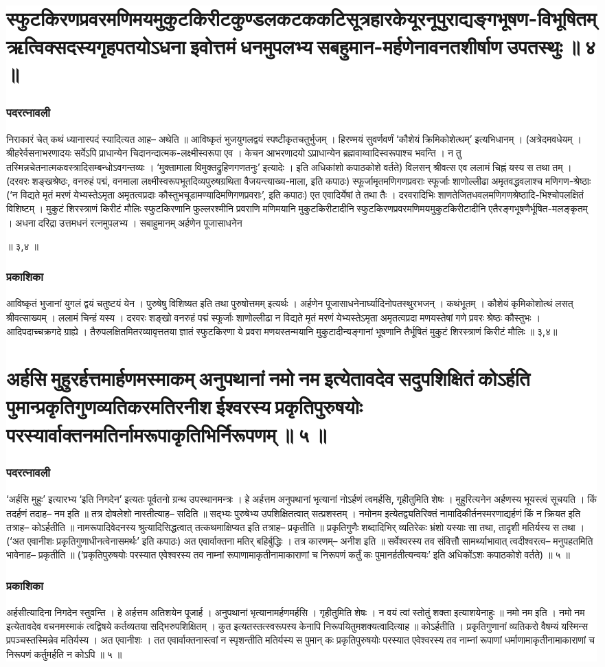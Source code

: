 # **स्फुटकिरणप्रवरमणिमयमुकुटकिरीटकुण्डलकटककटिसूत्रहारकेयूरनूपुराद्यङ्गभूषण-विभूषितम् ऋत्विक्सदस्यगृहपतयोऽधना इवोत्तमं धनमुपलभ्य सबहुमान-मर्हणेनावनतशीर्षाण उपतस्थुः ॥ ४ ॥**

### **पदरत्नावली**

निराकारं चेत् कथं ध्यानास्पदं स्यादित्यत आह– अथेति ॥ आविष्कृतं भुजयुगलद्वयं स्पष्टीकृतचतुर्भुजम् । हिरण्मयं सुवर्णवर्णं ‘कौशेयं क्रिमिकोशेत्थम्’ इत्यभिधानम् । (अत्रेदमवधेयम् । श्रीहरेर्वसनाभरणादयः सर्वेऽपि प्राधान्येन चिदानन्दात्मक-लक्ष्मीस्वरूपा एव । केचन आभरणादयो ऽप्राधान्येन ब्रह्मवाय्वादिस्वरूपाश्च भवन्ति । न तु तस्मिन्नचेतनात्मकवस्त्रादिसम्बन्धोऽवगन्तव्यः । ‘मुक्तामाला विमुक्तद्रुहिणगणतनुः’ इत्यादेः । इति अधिकांशो कपाठकोशे वर्तते) विलसन् श्रीवत्स एव ललामं चिह्नं यस्य स तथा तम् । (दरवरः शङ्खश्रेष्ठः, वनरुहं पद्मं, वनमाला लक्ष्मीस्वरूपभूतदिव्यपुरुषग्रथिता वैजयन्त्याख्य-माला, इति कपाठः) स्फूर्जामृतमणिगणप्रवराः स्फूर्जाः शाणोल्लीढा अमृतवद्धवलाश्च मणिगण-श्रेष्ठाः (‘न विद्यते मृतं मरणं येभ्यस्तेऽमृता अमृतत्वप्रदाः कौस्तुभचूडामण्यादिमणिगणप्रवराः’, इति कपाठः) एत एवादिर्येषां ते तथा तैः । दरवरादिभिः शाणतेजितधवलमणिगणश्रेष्ठादि-भिश्चोपलक्षितं विशिष्टम् । मुकुटं शिरस्त्राणं किरीटं मौलिः स्फुटकिरणानि फुल्लरश्मीनि प्रवराणि मणिमयानि मुकुटकिरीटादीनि स्फुटकिरणप्रवरमणिमयमुकुटकिरीटादीनि एतैरङ्गभूषणैर्भूषित-मलङ्कृतम् । अधना दरिद्रा उत्तमधनं रत्नमुपलभ्य । सबाहुमानम् अर्हणेन पूजासाधनेन

॥ ३,४ ॥

### **प्रकाशिका**

आविष्कृतं भुजानां युगलं द्वयं चतुष्टयं येन । पुरुषेषु विशिष्यत इति तथा पुरुषोत्तमम् इत्यर्थः । अर्हणेन पूजासाधनेनार्घ्यादिनोपतस्थुरभजन् । कथंभूतम् । कौशेयं कृमिकोशोत्थं लसत् श्रीवत्साख्यम् । ललामं चिन्हं यस्य । दरवरः शङ्खो वनरुहं पद्मं स्फूर्जाः शाणोल्लीढा न विद्यते मृतं मरणं येभ्यस्तेऽमृता अमृतत्वप्रदा मणयस्तेषां गणे प्रवरः श्रेष्ठः कौस्तुभः । आदिपदाच्चक्रगदे ग्राह्ये । तैरुपलक्षितमितरव्यावृत्ततया ज्ञातं स्फुटकिरणा ये प्रवरा मणयस्तन्मयानि मुकुटादीन्यङ्गानां भूषणानि तैर्भूषितं मुकुटं शिरस्त्राणं किरीटं मौलिः ॥ ३,४॥

# **अर्हसि मुहुरर्हत्तमार्हणमस्माकम् अनुपथानां नमो नम इत्येतावदेव सदुपशिक्षितं कोऽर्हति पुमान्प्रकृतिगुणव्यतिकरमतिरनीश ईश्वरस्य प्रकृतिपुरुषयोः परस्यार्वाक्तनमतिर्नामरूपाकृतिभिर्निरूपणम् ॥ ५ ॥**

### **पदरत्नावली**

‘अर्हसि मुहुः’ इत्यारभ्य ‘इति निगदेन’ इत्यतः पूर्वतनो ग्रन्थ उपस्थानमन्त्रः । हे अर्हत्तम अनुपथानां भृत्यानां नोऽर्हणं त्वमर्हसि, गृहीतुमिति शेषः । मुहुरित्यनेन अर्हणस्य भूयस्त्वं सूचयति । किं तदर्हणं तदाह– नम इति ॥ तत्र दोषलेशो नास्तीत्याह– सदिति ॥ सद्भ्यः पुरुषेभ्य उपशिक्षितत्वात् सत्प्रशस्तम् । नमोनम इत्येतद्व्यतिरिक्तं नामादिकीर्तनस्मरणाद्यर्हणं किं न क्रियत इति तत्राह– कोऽर्हतीति ॥ नामरूपादिवेदनस्य श्रुत्यादिसिद्धत्वात् तत्कथमाक्षिप्यत इति तत्राह– प्रकृतीति ॥ प्रकृतिगुणैः शब्दादिभिर् व्यतिरेकः भ्रंशो यस्याः सा तथा, तादृशी मतिर्यस्य स तथा । (‘अत एवानीशः प्रकृतिगुणाधीनत्वेनासमर्थः’ इति कपाठः) अत एवार्वाक्तना मतिर् बहिर्बुद्धिः । तत्र कारणम्– अनीश इति ॥ सर्वेश्वरस्य तव संवित्तौ सामर्थ्याभावात् त्वदीश्वरत्व– मनुपहतमिति भावेनाह– प्रकृतीति ॥ (‘प्रकृतिपुरुषयोः परस्यात एवेश्वरस्य तव नाम्नां रूपाणामाकृतीनामाकाराणां च निरूपणं कर्तुं कः पुमानर्हतीत्यन्वयः’ इति अधिकोंऽशः कपाठकोशे वर्तते) ॥ ५ ॥

### **प्रकाशिका**

अर्हसीत्यादिना निगदेन स्तुवन्ति । हे अर्हत्तम अतिशयेन पूजार्ह । अनुपथानां भृत्यानामर्हणमर्हसि । गृहीतुमिति शेषः । न वयं त्वां स्तोतुं शक्ता इत्याशयेनाहुः ॥ नमो नम इति । नमो नम इत्येतावदेव वचनमस्माकं त्वद्विषये कर्तव्यतया सद्भिरुपशिक्षितम् । कुत इत्यतस्तत्स्वरूपस्य केनापि निरूपयितुमशक्यत्वादित्याह ॥ कोऽर्हतीति । प्रकृतिगुणानां व्यतिकरो वैषम्यं यस्मिन्स प्रपञ्चस्तस्मिन्नेव मतिर्यस्य । अत एवानीशः । तत एवार्वाक्तनास्त्वां न स्पृशन्तीति मतिर्यस्य स पुमान् कः प्रकृतिपुरुषयोः परस्यात एवेश्वरस्य तव नाम्नां रूपाणां धर्माणामाकृतीनामाकाराणां च निरूपणं कर्तुमर्हति न कोऽपि ॥ ५ ॥
